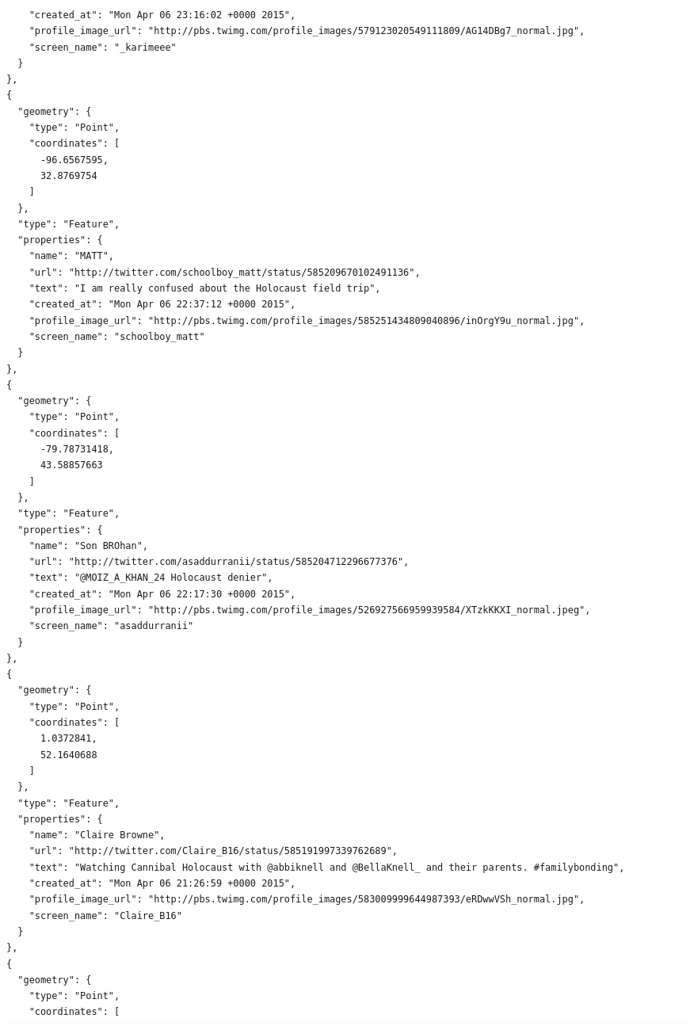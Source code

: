         "created_at": "Mon Apr 06 23:16:02 +0000 2015", 
        "profile_image_url": "http://pbs.twimg.com/profile_images/579123020549111809/AG14DBg7_normal.jpg", 
        "screen_name": "_karimeee"
      }
    }, 
    {
      "geometry": {
        "type": "Point", 
        "coordinates": [
          -96.6567595, 
          32.8769754
        ]
      }, 
      "type": "Feature", 
      "properties": {
        "name": "MATT", 
        "url": "http://twitter.com/schoolboy_matt/status/585209670102491136", 
        "text": "I am really confused about the Holocaust field trip", 
        "created_at": "Mon Apr 06 22:37:12 +0000 2015", 
        "profile_image_url": "http://pbs.twimg.com/profile_images/585251434809040896/inOrgY9u_normal.jpg", 
        "screen_name": "schoolboy_matt"
      }
    }, 
    {
      "geometry": {
        "type": "Point", 
        "coordinates": [
          -79.78731418, 
          43.58857663
        ]
      }, 
      "type": "Feature", 
      "properties": {
        "name": "Son BROhan", 
        "url": "http://twitter.com/asaddurranii/status/585204712296677376", 
        "text": "@MOIZ_A_KHAN_24 Holocaust denier", 
        "created_at": "Mon Apr 06 22:17:30 +0000 2015", 
        "profile_image_url": "http://pbs.twimg.com/profile_images/526927566959939584/XTzkKKXI_normal.jpeg", 
        "screen_name": "asaddurranii"
      }
    }, 
    {
      "geometry": {
        "type": "Point", 
        "coordinates": [
          1.0372841, 
          52.1640688
        ]
      }, 
      "type": "Feature", 
      "properties": {
        "name": "Claire Browne", 
        "url": "http://twitter.com/Claire_B16/status/585191997339762689", 
        "text": "Watching Cannibal Holocaust with @abbiknell and @BellaKnell_ and their parents. #familybonding", 
        "created_at": "Mon Apr 06 21:26:59 +0000 2015", 
        "profile_image_url": "http://pbs.twimg.com/profile_images/583009999644987393/eRDwwVSh_normal.jpg", 
        "screen_name": "Claire_B16"
      }
    }, 
    {
      "geometry": {
        "type": "Point", 
        "coordinates": [
